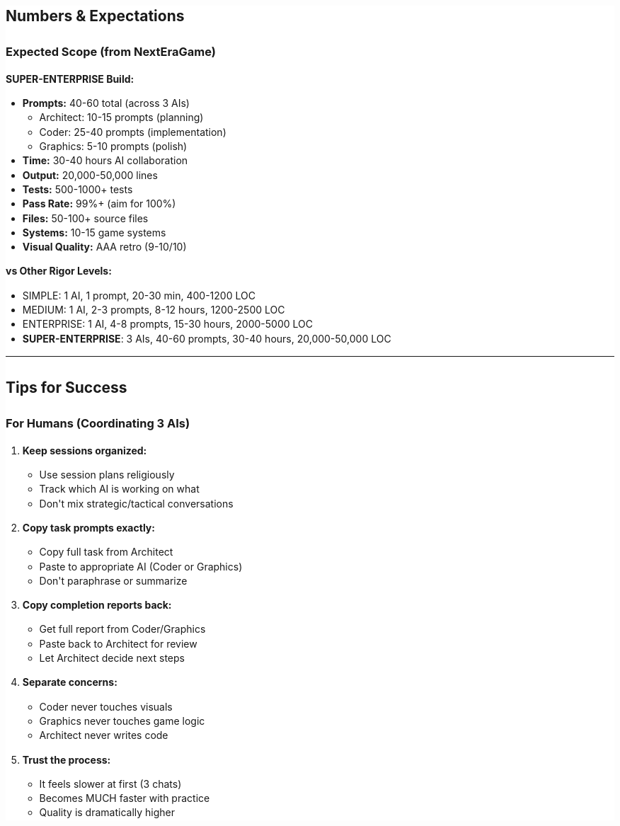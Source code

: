
## Numbers & Expectations

### Expected Scope (from NextEraGame)

**SUPER-ENTERPRISE Build:**
- **Prompts:** 40-60 total (across 3 AIs)
  - Architect: 10-15 prompts (planning)
  - Coder: 25-40 prompts (implementation)
  - Graphics: 5-10 prompts (polish)
- **Time:** 30-40 hours AI collaboration
- **Output:** 20,000-50,000 lines
- **Tests:** 500-1000+ tests
- **Pass Rate:** 99%+ (aim for 100%)
- **Files:** 50-100+ source files
- **Systems:** 10-15 game systems
- **Visual Quality:** AAA retro (9-10/10)

**vs Other Rigor Levels:**
- SIMPLE: 1 AI, 1 prompt, 20-30 min, 400-1200 LOC
- MEDIUM: 1 AI, 2-3 prompts, 8-12 hours, 1200-2500 LOC
- ENTERPRISE: 1 AI, 4-8 prompts, 15-30 hours, 2000-5000 LOC
- **SUPER-ENTERPRISE**: 3 AIs, 40-60 prompts, 30-40 hours, 20,000-50,000 LOC

---

## Tips for Success

### For Humans (Coordinating 3 AIs)

1. **Keep sessions organized:**
   - Use session plans religiously
   - Track which AI is working on what
   - Don't mix strategic/tactical conversations

2. **Copy task prompts exactly:**
   - Copy full task from Architect
   - Paste to appropriate AI (Coder or Graphics)
   - Don't paraphrase or summarize

3. **Copy completion reports back:**
   - Get full report from Coder/Graphics
   - Paste back to Architect for review
   - Let Architect decide next steps

4. **Separate concerns:**
   - Coder never touches visuals
   - Graphics never touches game logic
   - Architect never writes code

5. **Trust the process:**
   - It feels slower at first (3 chats)
   - Becomes MUCH faster with practice
   - Quality is dramatically higher
